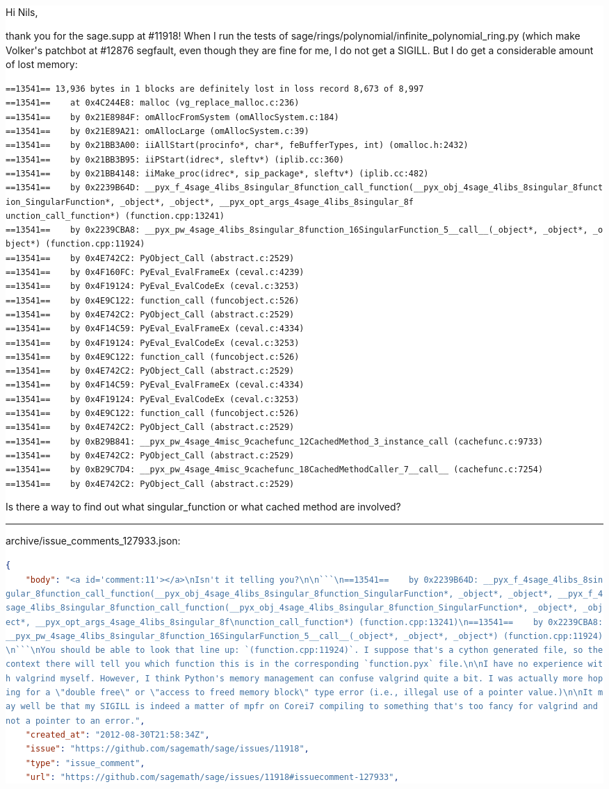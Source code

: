 <a id='comment:10'></a>
Hi Nils,

thank you for the sage.supp at #11918! When I run the tests of sage/rings/polynomial/infinite_polynomial_ring.py (which make Volker's patchbot at #12876 segfault, even though they are fine for me, I do not get a SIGILL. But I do get a considerable amount of lost memory:

```
==13541== 13,936 bytes in 1 blocks are definitely lost in loss record 8,673 of 8,997
==13541==    at 0x4C244E8: malloc (vg_replace_malloc.c:236)
==13541==    by 0x21E8984F: omAllocFromSystem (omAllocSystem.c:184)
==13541==    by 0x21E89A21: omAllocLarge (omAllocSystem.c:39)
==13541==    by 0x21BB3A00: iiAllStart(procinfo*, char*, feBufferTypes, int) (omalloc.h:2432)
==13541==    by 0x21BB3B95: iiPStart(idrec*, sleftv*) (iplib.cc:360)
==13541==    by 0x21BB4148: iiMake_proc(idrec*, sip_package*, sleftv*) (iplib.cc:482)
==13541==    by 0x2239B64D: __pyx_f_4sage_4libs_8singular_8function_call_function(__pyx_obj_4sage_4libs_8singular_8function_SingularFunction*, _object*, _object*, __pyx_opt_args_4sage_4libs_8singular_8f
unction_call_function*) (function.cpp:13241)
==13541==    by 0x2239CBA8: __pyx_pw_4sage_4libs_8singular_8function_16SingularFunction_5__call__(_object*, _object*, _object*) (function.cpp:11924)
==13541==    by 0x4E742C2: PyObject_Call (abstract.c:2529)
==13541==    by 0x4F160FC: PyEval_EvalFrameEx (ceval.c:4239)
==13541==    by 0x4F19124: PyEval_EvalCodeEx (ceval.c:3253)
==13541==    by 0x4E9C122: function_call (funcobject.c:526)
==13541==    by 0x4E742C2: PyObject_Call (abstract.c:2529)
==13541==    by 0x4F14C59: PyEval_EvalFrameEx (ceval.c:4334)
==13541==    by 0x4F19124: PyEval_EvalCodeEx (ceval.c:3253)
==13541==    by 0x4E9C122: function_call (funcobject.c:526)
==13541==    by 0x4E742C2: PyObject_Call (abstract.c:2529)
==13541==    by 0x4F14C59: PyEval_EvalFrameEx (ceval.c:4334)
==13541==    by 0x4F19124: PyEval_EvalCodeEx (ceval.c:3253)
==13541==    by 0x4E9C122: function_call (funcobject.c:526)
==13541==    by 0x4E742C2: PyObject_Call (abstract.c:2529)
==13541==    by 0xB29B841: __pyx_pw_4sage_4misc_9cachefunc_12CachedMethod_3_instance_call (cachefunc.c:9733)
==13541==    by 0x4E742C2: PyObject_Call (abstract.c:2529)
==13541==    by 0xB29C7D4: __pyx_pw_4sage_4misc_9cachefunc_18CachedMethodCaller_7__call__ (cachefunc.c:7254)
==13541==    by 0x4E742C2: PyObject_Call (abstract.c:2529)
```
Is there a way to find out what singular_function or what cached method are involved?



---

archive/issue_comments_127933.json:
```json
{
    "body": "<a id='comment:11'></a>\nIsn't it telling you?\n\n```\n==13541==    by 0x2239B64D: __pyx_f_4sage_4libs_8singular_8function_call_function(__pyx_obj_4sage_4libs_8singular_8function_SingularFunction*, _object*, _object*, __pyx_f_4sage_4libs_8singular_8function_call_function(__pyx_obj_4sage_4libs_8singular_8function_SingularFunction*, _object*, _object*, __pyx_opt_args_4sage_4libs_8singular_8f\nunction_call_function*) (function.cpp:13241)\n==13541==    by 0x2239CBA8: __pyx_pw_4sage_4libs_8singular_8function_16SingularFunction_5__call__(_object*, _object*, _object*) (function.cpp:11924)\n```\nYou should be able to look that line up: `(function.cpp:11924)`. I suppose that's a cython generated file, so the context there will tell you which function this is in the corresponding `function.pyx` file.\n\nI have no experience with valgrind myself. However, I think Python's memory management can confuse valgrind quite a bit. I was actually more hoping for a \"double free\" or \"access to freed memory block\" type error (i.e., illegal use of a pointer value.)\n\nIt may well be that my SIGILL is indeed a matter of mpfr on Corei7 compiling to something that's too fancy for valgrind and not a pointer to an error.",
    "created_at": "2012-08-30T21:58:34Z",
    "issue": "https://github.com/sagemath/sage/issues/11918",
    "type": "issue_comment",
    "url": "https://github.com/sagemath/sage/issues/11918#issuecomment-127933",
```
